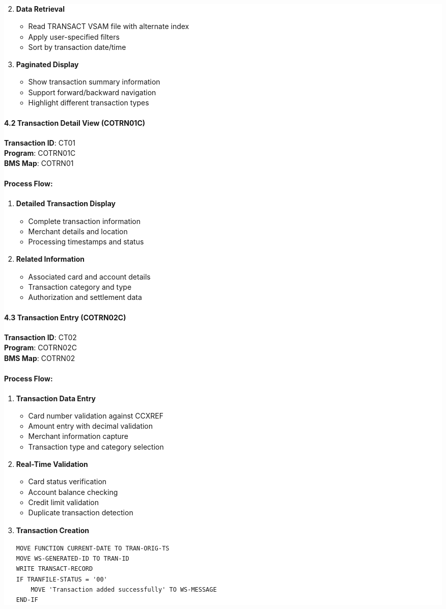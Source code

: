 2. **Data Retrieval**
   - Read TRANSACT VSAM file with alternate index
   - Apply user-specified filters
   - Sort by transaction date/time

3. **Paginated Display**
   - Show transaction summary information
   - Support forward/backward navigation
   - Highlight different transaction types

#### 4.2 Transaction Detail View (COTRN01C)

**Transaction ID**: CT01  
**Program**: COTRN01C  
**BMS Map**: COTRN01  

#### Process Flow:
1. **Detailed Transaction Display**
   - Complete transaction information
   - Merchant details and location
   - Processing timestamps and status

2. **Related Information**
   - Associated card and account details
   - Transaction category and type
   - Authorization and settlement data

#### 4.3 Transaction Entry (COTRN02C)

**Transaction ID**: CT02  
**Program**: COTRN02C  
**BMS Map**: COTRN02  

#### Process Flow:
1. **Transaction Data Entry**
   - Card number validation against CCXREF
   - Amount entry with decimal validation
   - Merchant information capture
   - Transaction type and category selection

2. **Real-Time Validation**
   - Card status verification
   - Account balance checking
   - Credit limit validation
   - Duplicate transaction detection

3. **Transaction Creation**
   ```cobol
   MOVE FUNCTION CURRENT-DATE TO TRAN-ORIG-TS
   MOVE WS-GENERATED-ID TO TRAN-ID
   WRITE TRANSACT-RECORD
   IF TRANFILE-STATUS = '00'
       MOVE 'Transaction added successfully' TO WS-MESSAGE
   END-IF
   ```
